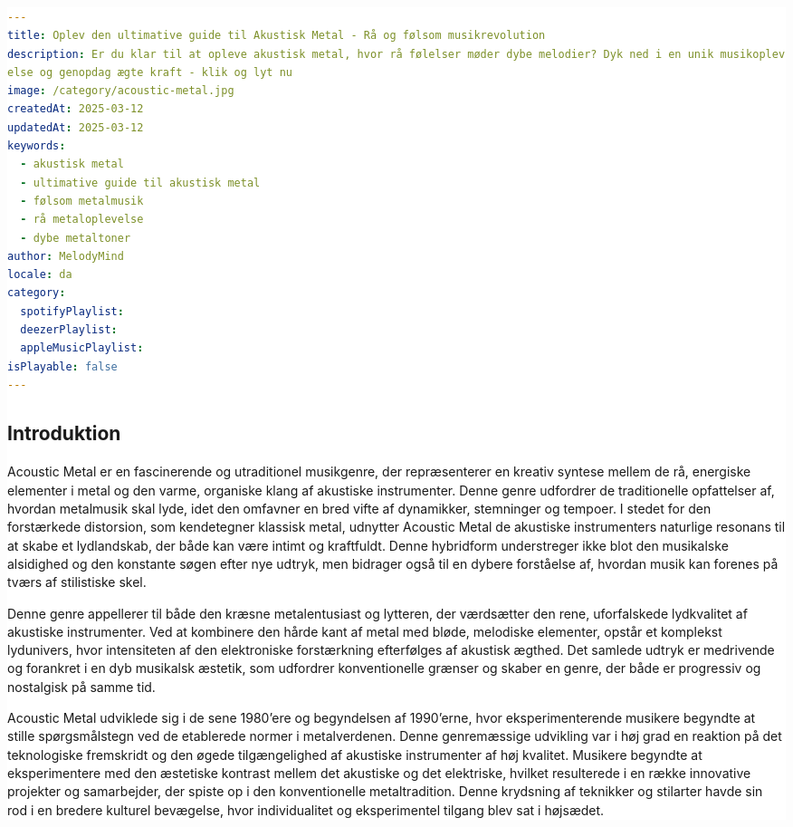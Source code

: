 ```yaml
---
title: Oplev den ultimative guide til Akustisk Metal - Rå og følsom musikrevolution
description: Er du klar til at opleve akustisk metal, hvor rå følelser møder dybe melodier? Dyk ned i en unik musikoplevelse og genopdag ægte kraft - klik og lyt nu
image: /category/acoustic-metal.jpg
createdAt: 2025-03-12
updatedAt: 2025-03-12
keywords:
  - akustisk metal
  - ultimative guide til akustisk metal
  - følsom metalmusik
  - rå metaloplevelse
  - dybe metaltoner
author: MelodyMind
locale: da
category:
  spotifyPlaylist: 
  deezerPlaylist: 
  appleMusicPlaylist: 
isPlayable: false
---
```



## Introduktion

Acoustic Metal er en fascinerende og utraditionel musikgenre, der repræsenterer en kreativ syntese mellem de rå, energiske elementer i metal og den varme, organiske klang af akustiske instrumenter. Denne genre udfordrer de traditionelle opfattelser af, hvordan metalmusik skal lyde, idet den omfavner en bred vifte af dynamikker, stemninger og tempoer. I stedet for den forstærkede distorsion, som kendetegner klassisk metal, udnytter Acoustic Metal de akustiske instrumenters naturlige resonans til at skabe et lydlandskab, der både kan være intimt og kraftfuldt. Denne hybridform understreger ikke blot den musikalske alsidighed og den konstante søgen efter nye udtryk, men bidrager også til en dybere forståelse af, hvordan musik kan forenes på tværs af stilistiske skel.  

Denne genre appellerer til både den kræsne metalentusiast og lytteren, der værdsætter den rene, uforfalskede lydkvalitet af akustiske instrumenter. Ved at kombinere den hårde kant af metal med bløde, melodiske elementer, opstår et komplekst lydunivers, hvor intensiteten af den elektroniske forstærkning efterfølges af akustisk ægthed. Det samlede udtryk er medrivende og forankret i en dyb musikalsk æstetik, som udfordrer konventionelle grænser og skaber en genre, der både er progressiv og nostalgisk på samme tid.  

Acoustic Metal udviklede sig i de sene 1980’ere og begyndelsen af 1990’erne, hvor eksperimenterende musikere begyndte at stille spørgsmålstegn ved de etablerede normer i metalverdenen. Denne genremæssige udvikling var i høj grad en reaktion på det teknologiske fremskridt og den øgede tilgængelighed af akustiske instrumenter af høj kvalitet. Musikere begyndte at eksperimentere med den æstetiske kontrast mellem det akustiske og det elektriske, hvilket resulterede i en række innovative projekter og samarbejder, der spiste op i den konventionelle metaltradition. Denne krydsning af teknikker og stilarter havde sin rod i en bredere kulturel bevægelse, hvor individualitet og eksperimentel tilgang blev sat i højsædet.  
